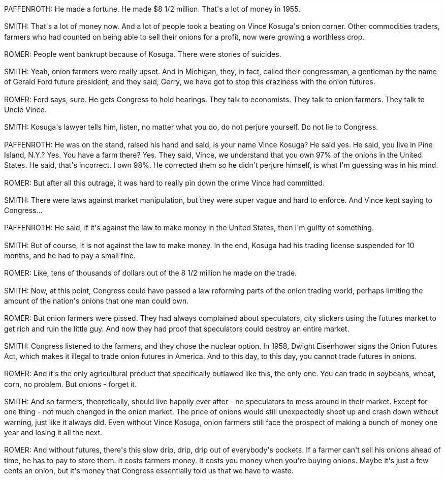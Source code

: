 PAFFENROTH: He made a fortune. He made $8 1/2 million. That's a lot of money in 1955.

SMITH: That's a lot of money now. And a lot of people took a beating on Vince Kosuga's onion corner. Other commodities traders, farmers who had counted on being able to sell their onions for a profit, now were growing a worthless crop.

ROMER: People went bankrupt because of Kosuga. There were stories of suicides.

SMITH: Yeah, onion farmers were really upset. And in Michigan, they, in fact, called their congressman, a gentleman by the name of Gerald Ford future president, and they said, Gerry, we have got to stop this craziness with the onion futures.

ROMER: Ford says, sure. He gets Congress to hold hearings. They talk to economists. They talk to onion farmers. They talk to Uncle Vince.

SMITH: Kosuga's lawyer tells him, listen, no matter what you do, do not perjure yourself. Do not lie to Congress.

PAFFENROTH: He was on the stand, raised his hand and said, is your name Vince Kosuga? He said yes. He said, you live in Pine Island, N.Y.? Yes. You have a farm there? Yes. They said, Vince, we understand that you own 97% of the onions in the United States. He said, that's incorrect. I own 98%. He corrected them so he didn't perjure himself, is what I'm guessing was in his mind.

ROMER: But after all this outrage, it was hard to really pin down the crime Vince had committed.

SMITH: There were laws against market manipulation, but they were super vague and hard to enforce. And Vince kept saying to Congress...

PAFFENROTH: He said, if it's against the law to make money in the United States, then I'm guilty of something.

SMITH: But of course, it is not against the law to make money. In the end, Kosuga had his trading license suspended for 10 months, and he had to pay a small fine.

ROMER: Like, tens of thousands of dollars out of the 8 1/2 million he made on the trade.

SMITH: Now, at this point, Congress could have passed a law reforming parts of the onion trading world, perhaps limiting the amount of the nation's onions that one man could own.

ROMER: But onion farmers were pissed. They had always complained about speculators, city slickers using the futures market to get rich and ruin the little guy. And now they had proof that speculators could destroy an entire market.

SMITH: Congress listened to the farmers, and they chose the nuclear option. In 1958, Dwight Eisenhower signs the Onion Futures Act, which makes it illegal to trade onion futures in America. And to this day, to this day, you cannot trade futures in onions.

ROMER: And it's the only agricultural product that specifically outlawed like this, the only one. You can trade in soybeans, wheat, corn, no problem. But onions - forget it.

SMITH: And so farmers, theoretically, should live happily ever after - no speculators to mess around in their market. Except for one thing - not much changed in the onion market. The price of onions would still unexpectedly shoot up and crash down without warning, just like it always did. Even without Vince Kosuga, onion farmers still face the prospect of making a bunch of money one year and losing it all the next.

ROMER: And without futures, there's this slow drip, drip, drip out of everybody's pockets. If a farmer can't sell his onions ahead of time, he has to pay to store them. It costs farmers money. It costs you money when you're buying onions. Maybe it's just a few cents an onion, but it's money that Congress essentially told us that we have to waste.
